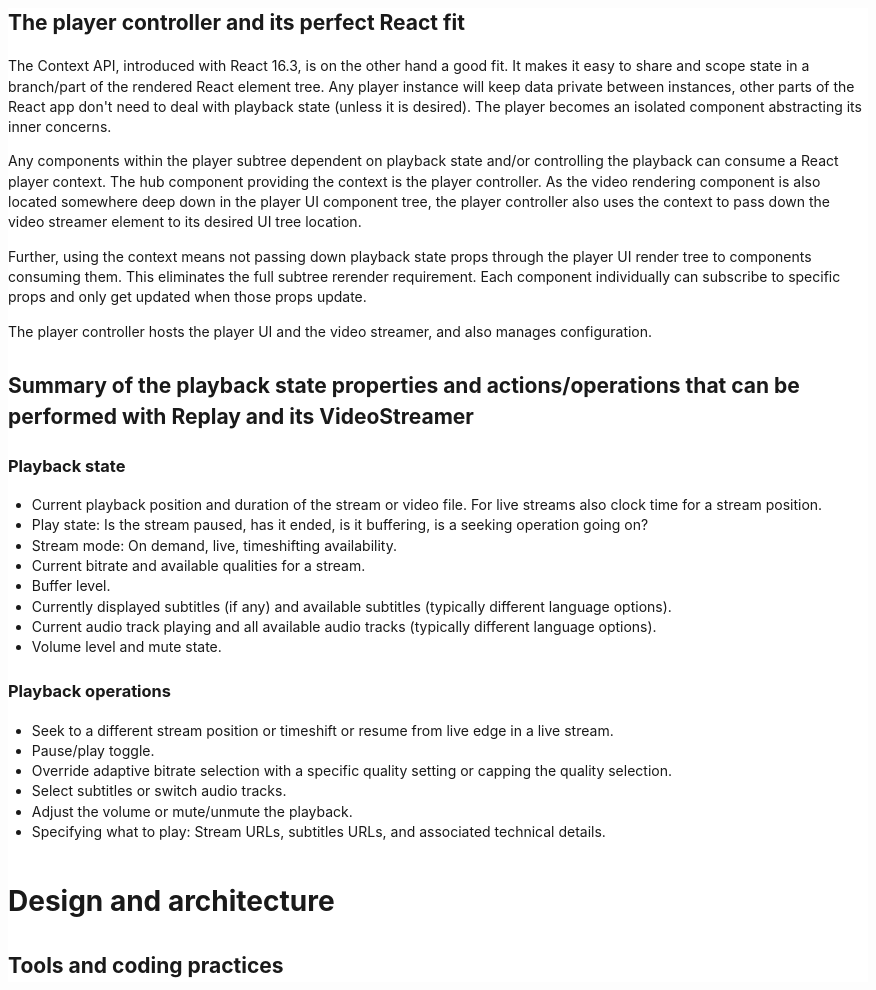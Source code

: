 ## The player controller and its perfect React fit

The Context API, introduced with React 16.3, is on the other hand a good fit. It makes it easy to share and scope state in a branch/part of the rendered React element tree. Any player instance will keep data private between instances, other parts of the React app don't need to deal with playback state (unless it is desired). The player becomes an isolated component abstracting its inner concerns.

Any components within the player subtree dependent on playback state and/or controlling the playback can consume a React player context. The hub component providing the context is the player controller. As the video rendering component is also located somewhere deep down in the player UI component tree, the player controller also uses the context to pass down the video streamer element to its desired UI tree location.

Further, using the context means not passing down playback state props through the player UI render tree to components consuming them. This eliminates the full subtree rerender requirement. Each component individually can subscribe to specific props and only get updated when those props update.

The player controller hosts the player UI and the video streamer, and also manages configuration.

## Summary of the playback state properties and actions/operations that can be performed with Replay and its VideoStreamer 

### Playback state

* Current playback position and duration of the stream or video file. For live streams also clock time for a stream position.
* Play state: Is the stream paused, has it ended, is it buffering, is a seeking operation going on?
* Stream mode: On demand, live, timeshifting availability.
* Current bitrate and available qualities for a stream.
* Buffer level.
* Currently displayed subtitles (if any) and available subtitles (typically different language options).
* Current audio track playing and all available audio tracks (typically different language options).
* Volume level and mute state.

### Playback operations

* Seek to a different stream position or timeshift or resume from live edge in a live stream.
* Pause/play toggle.
* Override adaptive bitrate selection with a specific quality setting or capping the quality selection.
* Select subtitles or switch audio tracks.
* Adjust the volume or mute/unmute the playback.
* Specifying what to play: Stream URLs, subtitles URLs, and associated technical details.

# Design and architecture

## Tools and coding practices
